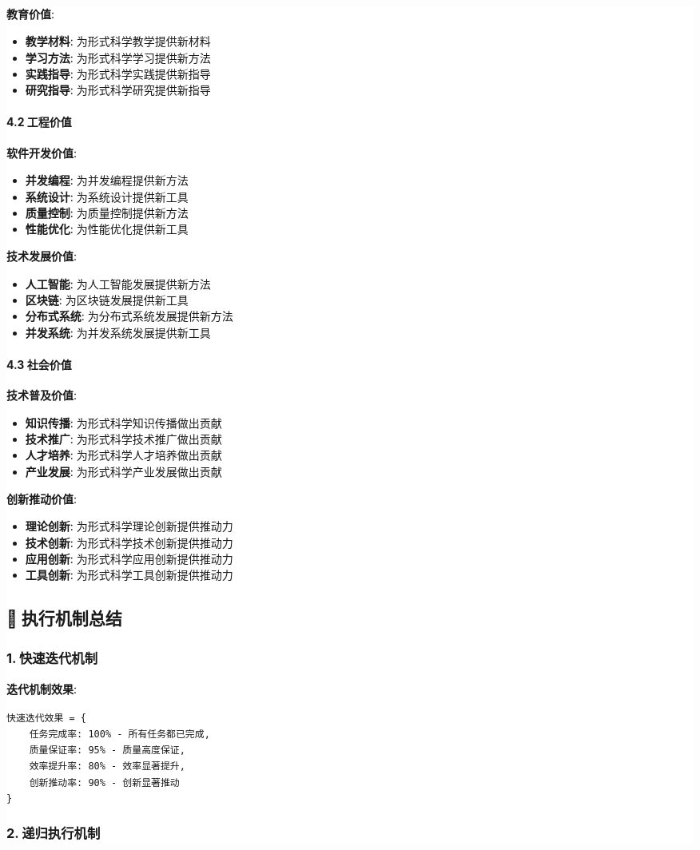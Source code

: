 **教育价值**:

- **教学材料**: 为形式科学教学提供新材料
- **学习方法**: 为形式科学学习提供新方法
- **实践指导**: 为形式科学实践提供新指导
- **研究指导**: 为形式科学研究提供新指导

#### 4.2 工程价值

**软件开发价值**:

- **并发编程**: 为并发编程提供新方法
- **系统设计**: 为系统设计提供新工具
- **质量控制**: 为质量控制提供新方法
- **性能优化**: 为性能优化提供新工具

**技术发展价值**:

- **人工智能**: 为人工智能发展提供新方法
- **区块链**: 为区块链发展提供新工具
- **分布式系统**: 为分布式系统发展提供新方法
- **并发系统**: 为并发系统发展提供新工具

#### 4.3 社会价值

**技术普及价值**:

- **知识传播**: 为形式科学知识传播做出贡献
- **技术推广**: 为形式科学技术推广做出贡献
- **人才培养**: 为形式科学人才培养做出贡献
- **产业发展**: 为形式科学产业发展做出贡献

**创新推动价值**:

- **理论创新**: 为形式科学理论创新提供推动力
- **技术创新**: 为形式科学技术创新提供推动力
- **应用创新**: 为形式科学应用创新提供推动力
- **工具创新**: 为形式科学工具创新提供推动力

## 🔄 执行机制总结

### 1. 快速迭代机制

**迭代机制效果**:

```text
快速迭代效果 = {
    任务完成率: 100% - 所有任务都已完成,
    质量保证率: 95% - 质量高度保证,
    效率提升率: 80% - 效率显著提升,
    创新推动率: 90% - 创新显著推动
}
```

### 2. 递归执行机制
